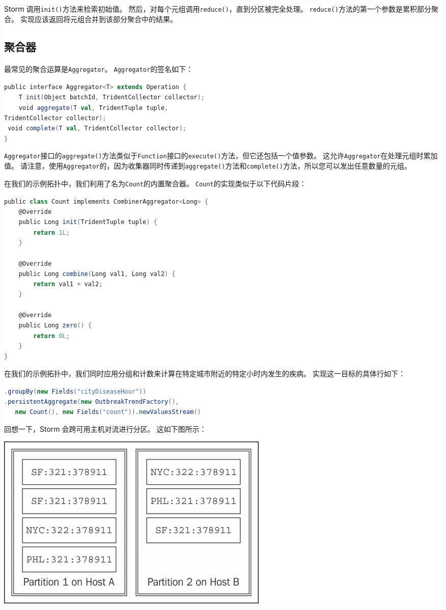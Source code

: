 Storm 调用`init()`方法来检索初始值。 然后，对每个元组调用`reduce()`，直到分区被完全处理。 `reduce()`方法的第一个参数是累积部分聚合。 实现应该返回将元组合并到该部分聚合中的结果。

## 聚合器

最常见的聚合运算是`Aggregator`。 `Aggregator`的签名如下：

```scala
public interface Aggregator<T> extends Operation {
    T init(Object batchId, TridentCollector collector);
    void aggregate(T val, TridentTuple tuple,
TridentCollector collector);
 void complete(T val, TridentCollector collector);
}
```

`Aggregator`接口的`aggregate()`方法类似于`Function`接口的`execute()`方法，但它还包括一个值参数。 这允许`Aggregator`在处理元组时累加值。 请注意，使用`Aggregator`的，因为收集器同时传递到`aggregate()`方法和`complete()`方法，所以您可以发出任意数量的元组。

在我们的示例拓扑中，我们利用了名为`Count`的内置聚合器。 `Count`的实现类似于以下代码片段：

```scala
public class Count implements CombinerAggregator<Long> {
    @Override
    public Long init(TridentTuple tuple) {
        return 1L;
    }

    @Override
    public Long combine(Long val1, Long val2) {
        return val1 + val2;
    }

    @Override
    public Long zero() {
        return 0L;
    }
}
```

在我们的示例拓扑中，我们同时应用分组和计数来计算在特定城市附近的特定小时内发生的疾病。 实现这一目标的具体行如下：

```scala
.groupBy(new Fields("cityDiseaseHour"))
.persistentAggregate(new OutbreakTrendFactory(), 
   new Count(), new Fields("count")).newValuesStream()
```

回想一下，Storm 会跨可用主机对流进行分区。 这如下图所示：

![Aggregator](img/8294OS_03_02.jpg)
